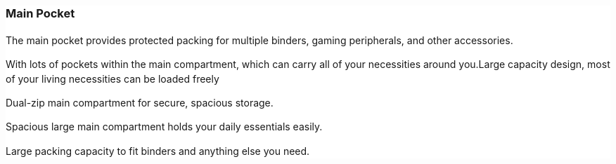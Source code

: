 ### Main Pocket

The main pocket provides protected packing for multiple binders, gaming peripherals, and other accessories.

With lots of pockets within the main compartment, which can carry all of your necessities around you.Large capacity design, most of your living necessities can be loaded freely

Dual-zip main compartment for secure, spacious storage.

Spacious large main compartment holds your daily essentials easily. 

Large packing capacity to fit binders and anything else you need.
